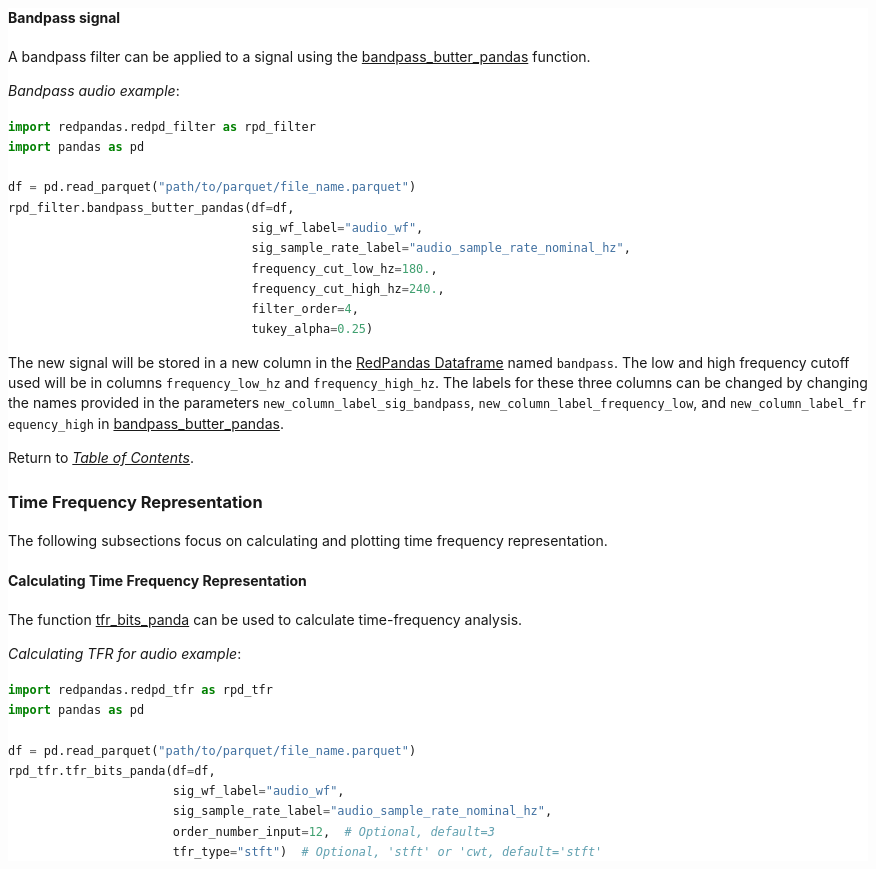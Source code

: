 #### Bandpass signal
A bandpass filter can be applied to a signal using the [bandpass_butter_pandas](https://redvoxinc.github.io/redpandas/redpd_filter.html#redpandas.redpd_filter.bandpass_butter_pandas) 
function. 

_Bandpass audio example_:
```python
import redpandas.redpd_filter as rpd_filter
import pandas as pd

df = pd.read_parquet("path/to/parquet/file_name.parquet")
rpd_filter.bandpass_butter_pandas(df=df,
                                  sig_wf_label="audio_wf",
                                  sig_sample_rate_label="audio_sample_rate_nominal_hz",
                                  frequency_cut_low_hz=180.,
                                  frequency_cut_high_hz=240.,
                                  filter_order=4,
                                  tukey_alpha=0.25)

```
The new signal will be stored in a new column in the [RedPandas Dataframe](using_redpandas.md#basic-definitions)  named 
``bandpass``. The low and high frequency cutoff used will be in columns ``frequency_low_hz`` and ``frequency_high_hz``.
The labels for these three columns can be changed by changing the names provided 
in the parameters ``new_column_label_sig_bandpass``, ``new_column_label_frequency_low``, and ``new_column_label_frequency_high``
in [bandpass_butter_pandas](https://redvoxinc.github.io/redpandas/redpd_filter.html#redpandas.redpd_filter.bandpass_butter_pandas).

Return to _[Table of Contents](#table-of-contents)_.

### Time Frequency Representation

The following subsections focus on calculating and plotting time frequency representation. 

#### Calculating Time Frequency Representation

The function [tfr_bits_panda](https://redvoxinc.github.io/redpandas/redpd_tfr.html#redpandas.redpd_tfr.tfr_bits_panda) 
can be used to calculate time-frequency analysis.

_Calculating TFR for audio example_:
```python
import redpandas.redpd_tfr as rpd_tfr
import pandas as pd

df = pd.read_parquet("path/to/parquet/file_name.parquet")
rpd_tfr.tfr_bits_panda(df=df,
                       sig_wf_label="audio_wf",
                       sig_sample_rate_label="audio_sample_rate_nominal_hz",
                       order_number_input=12,  # Optional, default=3
                       tfr_type="stft")  # Optional, 'stft' or 'cwt, default='stft'
```

